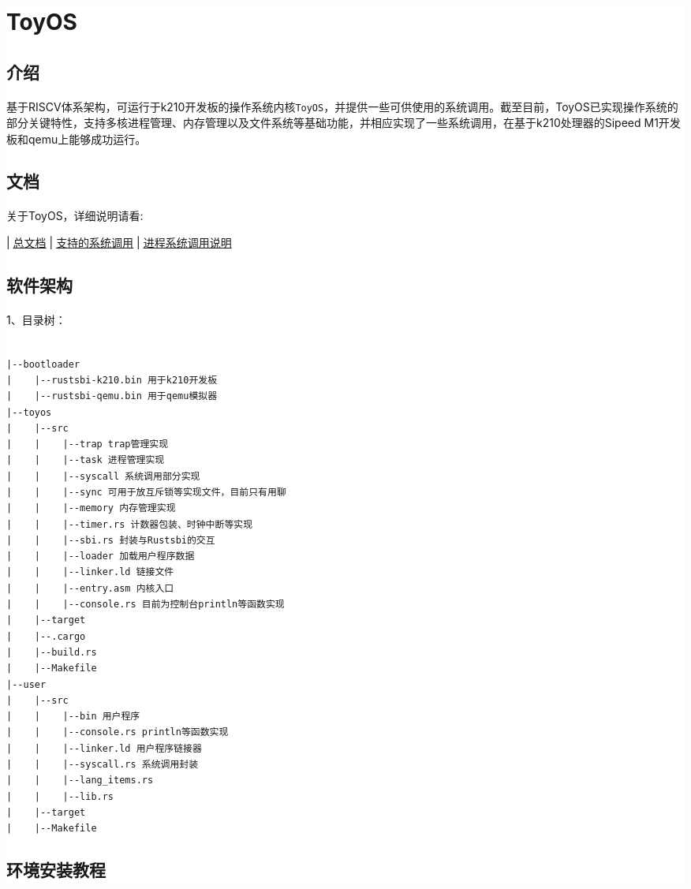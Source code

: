 # ToyOS

## 介绍
基于RISCV体系架构，可运行于k210开发板的操作系统内核``ToyOS``，并提供一些可供使用的系统调用。截至目前，ToyOS已实现操作系统的部分关键特性，支持多核进程管理、内存管理以及文件系统等基础功能，并相应实现了一些系统调用，在基于k210处理器的Sipeed M1开发板和qemu上能够成功运行。  

## 文档
关于ToyOS，详细说明请看:

| [总文档](document/总文档.md) | [支持的系统调用](document/系统调用.md) | [进程系统调用说明](document/进程系统调用说明.md)

## 软件架构

1、目录树：

```

|--bootloader
|    |--rustsbi-k210.bin 用于k210开发板
|    |--rustsbi-qemu.bin 用于qemu模拟器
|--toyos
|    |--src
|    |    |--trap trap管理实现
|    |    |--task 进程管理实现
|    |    |--syscall 系统调用部分实现
|    |    |--sync 可用于放互斥锁等实现文件，目前只有用聊
|    |    |--memory 内存管理实现
|    |    |--timer.rs 计数器包装、时钟中断等实现
|    |    |--sbi.rs 封装与Rustsbi的交互
|    |    |--loader 加载用户程序数据
|    |    |--linker.ld 链接文件
|    |    |--entry.asm 内核入口
|    |    |--console.rs 目前为控制台println等函数实现   
|    |--target
|    |--.cargo 
|    |--build.rs 
|    |--Makefile
|--user
|    |--src
|    |    |--bin 用户程序
|    |    |--console.rs println等函数实现
|    |    |--linker.ld 用户程序链接器
|    |    |--syscall.rs 系统调用封装
|    |    |--lang_items.rs
|    |    |--lib.rs
|    |--target 
|    |--Makefile

```
## 环境安装教程
